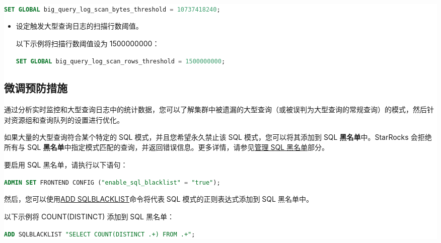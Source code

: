   ```SQL
  SET GLOBAL big_query_log_scan_bytes_threshold = 10737418240;
  ```

- 设定触发大型查询日志的扫描行数阈值。

  以下示例将扫描行数阈值设为 1500000000：

  ```SQL
  SET GLOBAL big_query_log_scan_rows_threshold = 1500000000;
  ```

## 微调预防措施

通过分析实时监控和大型查询日志中的统计数据，您可以了解集群中被遗漏的大型查询（或被误判为大型查询的常规查询）的模式，然后针对资源组和查询队列的设置进行优化。

如果大量的大型查询符合某个特定的 SQL 模式，并且您希望永久禁止该 SQL 模式，您可以将其添加到 SQL **黑名单**中。StarRocks 会拒绝所有与 SQL **黑名单**中指定模式匹配的查询，并返回错误信息。更多详情，请参见[管理 SQL 黑名单](../administration/Blacklist.md)部分。

要启用 SQL 黑名单，请执行以下语句：

```SQL
ADMIN SET FRONTEND CONFIG ("enable_sql_blacklist" = "true");
```

然后，您可以使用[ADD SQLBLACKLIST](../sql-reference/sql-statements/Administration/ADD_SQLBLACKLIST.md)命令将代表 SQL 模式的正则表达式添加到 SQL 黑名单中。

以下示例将 COUNT(DISTINCT) 添加到 SQL 黑名单：

```SQL
ADD SQLBLACKLIST "SELECT COUNT(DISTINCT .+) FROM .+";
```
